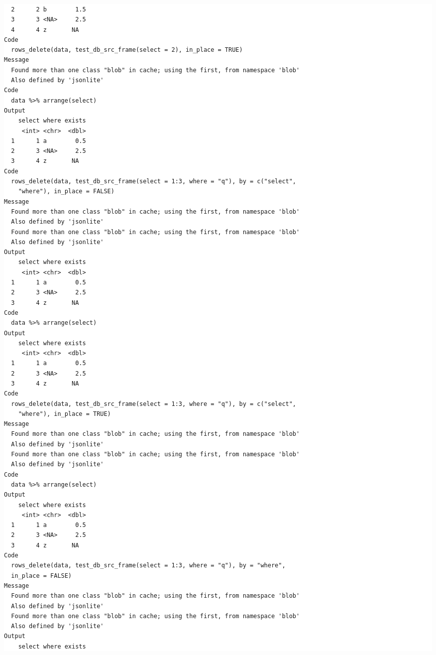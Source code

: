       2      2 b        1.5
      3      3 <NA>     2.5
      4      4 z       NA  
    Code
      rows_delete(data, test_db_src_frame(select = 2), in_place = TRUE)
    Message
      Found more than one class "blob" in cache; using the first, from namespace 'blob'
      Also defined by 'jsonlite'
    Code
      data %>% arrange(select)
    Output
        select where exists
         <int> <chr>  <dbl>
      1      1 a        0.5
      2      3 <NA>     2.5
      3      4 z       NA  
    Code
      rows_delete(data, test_db_src_frame(select = 1:3, where = "q"), by = c("select",
        "where"), in_place = FALSE)
    Message
      Found more than one class "blob" in cache; using the first, from namespace 'blob'
      Also defined by 'jsonlite'
      Found more than one class "blob" in cache; using the first, from namespace 'blob'
      Also defined by 'jsonlite'
    Output
        select where exists
         <int> <chr>  <dbl>
      1      1 a        0.5
      2      3 <NA>     2.5
      3      4 z       NA  
    Code
      data %>% arrange(select)
    Output
        select where exists
         <int> <chr>  <dbl>
      1      1 a        0.5
      2      3 <NA>     2.5
      3      4 z       NA  
    Code
      rows_delete(data, test_db_src_frame(select = 1:3, where = "q"), by = c("select",
        "where"), in_place = TRUE)
    Message
      Found more than one class "blob" in cache; using the first, from namespace 'blob'
      Also defined by 'jsonlite'
      Found more than one class "blob" in cache; using the first, from namespace 'blob'
      Also defined by 'jsonlite'
    Code
      data %>% arrange(select)
    Output
        select where exists
         <int> <chr>  <dbl>
      1      1 a        0.5
      2      3 <NA>     2.5
      3      4 z       NA  
    Code
      rows_delete(data, test_db_src_frame(select = 1:3, where = "q"), by = "where",
      in_place = FALSE)
    Message
      Found more than one class "blob" in cache; using the first, from namespace 'blob'
      Also defined by 'jsonlite'
      Found more than one class "blob" in cache; using the first, from namespace 'blob'
      Also defined by 'jsonlite'
    Output
        select where exists